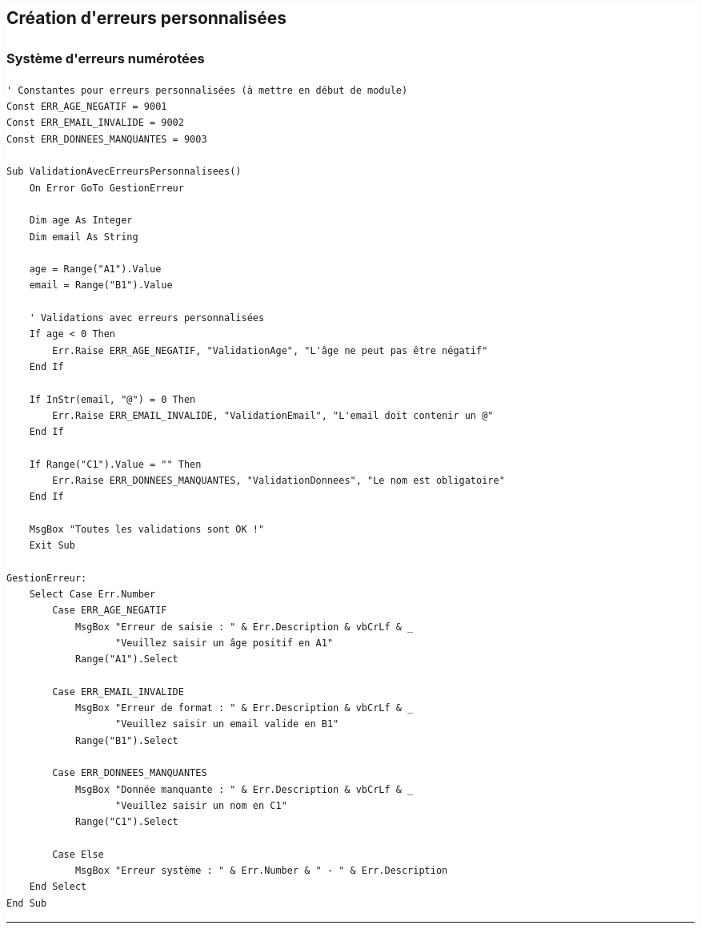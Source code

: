 
## Création d'erreurs personnalisées

### Système d'erreurs numérotées

```vba
' Constantes pour erreurs personnalisées (à mettre en début de module)
Const ERR_AGE_NEGATIF = 9001
Const ERR_EMAIL_INVALIDE = 9002
Const ERR_DONNEES_MANQUANTES = 9003

Sub ValidationAvecErreursPersonnalisees()
    On Error GoTo GestionErreur

    Dim age As Integer
    Dim email As String

    age = Range("A1").Value
    email = Range("B1").Value

    ' Validations avec erreurs personnalisées
    If age < 0 Then
        Err.Raise ERR_AGE_NEGATIF, "ValidationAge", "L'âge ne peut pas être négatif"
    End If

    If InStr(email, "@") = 0 Then
        Err.Raise ERR_EMAIL_INVALIDE, "ValidationEmail", "L'email doit contenir un @"
    End If

    If Range("C1").Value = "" Then
        Err.Raise ERR_DONNEES_MANQUANTES, "ValidationDonnees", "Le nom est obligatoire"
    End If

    MsgBox "Toutes les validations sont OK !"
    Exit Sub

GestionErreur:
    Select Case Err.Number
        Case ERR_AGE_NEGATIF
            MsgBox "Erreur de saisie : " & Err.Description & vbCrLf & _
                   "Veuillez saisir un âge positif en A1"
            Range("A1").Select

        Case ERR_EMAIL_INVALIDE
            MsgBox "Erreur de format : " & Err.Description & vbCrLf & _
                   "Veuillez saisir un email valide en B1"
            Range("B1").Select

        Case ERR_DONNEES_MANQUANTES
            MsgBox "Donnée manquante : " & Err.Description & vbCrLf & _
                   "Veuillez saisir un nom en C1"
            Range("C1").Select

        Case Else
            MsgBox "Erreur système : " & Err.Number & " - " & Err.Description
    End Select
End Sub
```

---